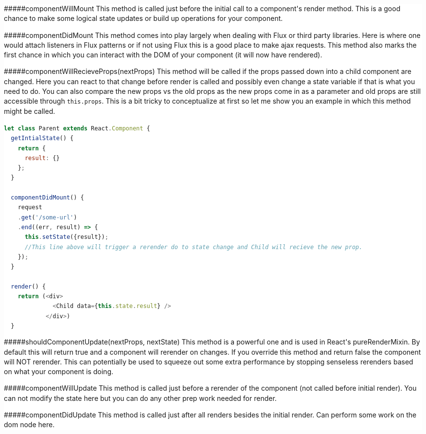 #####componentWillMount
This method is called just before the initial call to a component's render method. This is a good chance to make some logical state updates or build up operations for your component.

#####componentDidMount
This method comes into play largely when dealing with Flux or third party libraries. Here is where one would attach listeners in Flux patterns or if not using Flux this is a good place to make ajax requests. This method also marks the first chance in which you can interact with the DOM of your component (it will now have rendered).

#####componentWillRecieveProps(nextProps)
This method will be called if the props passed down into a child component are changed. Here you can react to that change before render is called and possibly even change a state variable if that is what you need to do. You can also compare the new props vs the old props as the new props come in as a parameter and old props are still accessible through `this.props`. This is a bit tricky to conceptualize at first so let me show you an example in which this method might be called.

```javascript
let class Parent extends React.Component {
  getIntialState() {
    return {
      result: {}
    };
  }
  
  componentDidMount() {
    request
    .get('/some-url')
    .end((err, result) => {
      this.setState({result}); 
      //This line above will trigger a rerender do to state change and Child will recieve the new prop.
    });
  }
  
  render() {
    return (<div>
              <Child data={this.state.result} />
            </div>)
  }
```

#####shouldComponentUpdate(nextProps, nextState)
This method is a powerful one and is used in React's pureRenderMixin. By default this will return true and a component will rerender on changes. If you override this method and return false the component will NOT rerender. This can potentially be used to squeeze out some extra performance by stopping senseless rerenders based on what your component is doing.

#####componentWillUpdate
This method is called just before a rerender of the component (not called before initial render). You can not modify the state here but you can do any other prep work needed for render.

#####componentDidUpdate
This method is called just after all renders besides the initial render. Can perform some work on the dom node here.
